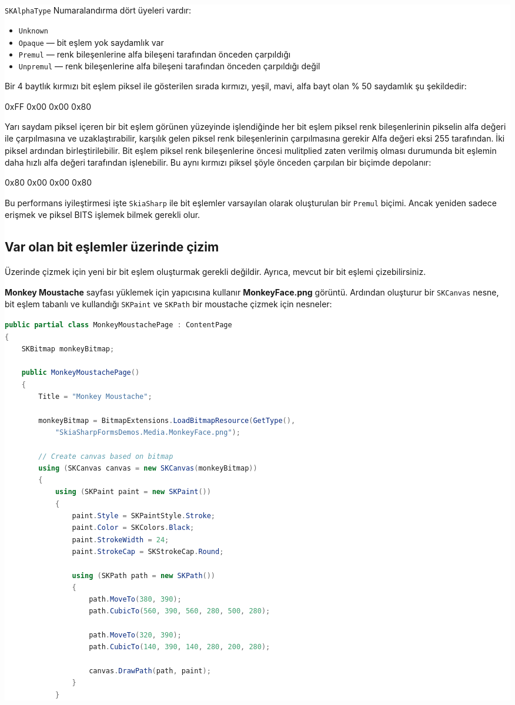 `SKAlphaType` Numaralandırma dört üyeleri vardır:

- `Unknown`
- `Opaque` &mdash; bit eşlem yok saydamlık var
- `Premul` &mdash; renk bileşenlerine alfa bileşeni tarafından önceden çarpıldığı
- `Unpremul` &mdash; renk bileşenlerine alfa bileşeni tarafından önceden çarpıldığı değil

Bir 4 baytlık kırmızı bit eşlem piksel ile gösterilen sırada kırmızı, yeşil, mavi, alfa bayt olan % 50 saydamlık şu şekildedir:

0xFF 0x00 0x00 0x80

Yarı saydam piksel içeren bir bit eşlem görünen yüzeyinde işlendiğinde her bit eşlem piksel renk bileşenlerinin pikselin alfa değeri ile çarpılmasına ve uzaklaştırabilir, karşılık gelen piksel renk bileşenlerinin çarpılmasına gerekir Alfa değeri eksi 255 tarafından. İki piksel ardından birleştirilebilir. Bit eşlem piksel renk bileşenlerine öncesi mulitplied zaten verilmiş olması durumunda bit eşlemin daha hızlı alfa değeri tarafından işlenebilir. Bu aynı kırmızı piksel şöyle önceden çarpılan bir biçimde depolanır:

0x80 0x00 0x00 0x80

Bu performans iyileştirmesi işte `SkiaSharp` ile bit eşlemler varsayılan olarak oluşturulan bir `Premul` biçimi. Ancak yeniden sadece erişmek ve piksel BITS işlemek bilmek gerekli olur.

## <a name="drawing-on-existing-bitmaps"></a>Var olan bit eşlemler üzerinde çizim

Üzerinde çizmek için yeni bir bit eşlem oluşturmak gerekli değildir. Ayrıca, mevcut bir bit eşlemi çizebilirsiniz. 

**Monkey Moustache** sayfası yüklemek için yapıcısına kullanır **MonkeyFace.png** görüntü. Ardından oluşturur bir `SKCanvas` nesne, bit eşlem tabanlı ve kullandığı `SKPaint` ve `SKPath` bir moustache çizmek için nesneler:

```csharp
public partial class MonkeyMoustachePage : ContentPage
{
    SKBitmap monkeyBitmap;

    public MonkeyMoustachePage()
    {
        Title = "Monkey Moustache";

        monkeyBitmap = BitmapExtensions.LoadBitmapResource(GetType(),
            "SkiaSharpFormsDemos.Media.MonkeyFace.png");

        // Create canvas based on bitmap
        using (SKCanvas canvas = new SKCanvas(monkeyBitmap))
        {
            using (SKPaint paint = new SKPaint())
            {
                paint.Style = SKPaintStyle.Stroke;
                paint.Color = SKColors.Black;
                paint.StrokeWidth = 24;
                paint.StrokeCap = SKStrokeCap.Round;

                using (SKPath path = new SKPath())
                {
                    path.MoveTo(380, 390);
                    path.CubicTo(560, 390, 560, 280, 500, 280);

                    path.MoveTo(320, 390);
                    path.CubicTo(140, 390, 140, 280, 200, 280);

                    canvas.DrawPath(path, paint);
                }
            }
```